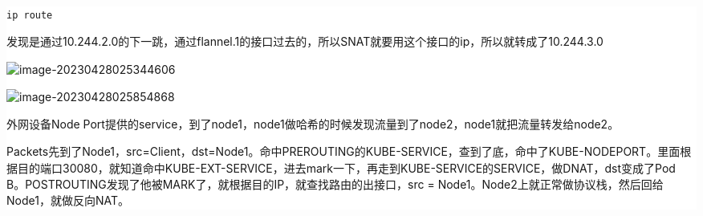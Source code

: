 ```sh
ip route
```

发现是通过10.244.2.0的下一跳，通过flannel.1的接口过去的，所以SNAT就要用这个接口的ip，所以就转成了10.244.3.0

![image-20230428025344606](../assets/image-20230428025344606.png)



![image-20230428025854868](../assets/image-20230428025854868.png)

外网设备Node Port提供的service，到了node1，node1做哈希的时候发现流量到了node2，node1就把流量转发给node2。

Packets先到了Node1，src=Client，dst=Node1。命中PREROUTING的KUBE-SERVICE，查到了底，命中了KUBE-NODEPORT。里面根据目的端口30080，就知道命中KUBE-EXT-SERVICE，进去mark一下，再走到KUBE-SERVICE的SERVICE，做DNAT，dst变成了Pod B。POSTROUTING发现了他被MARK了，就根据目的IP，就查找路由的出接口，src = Node1。Node2上就正常做协议栈，然后回给Node1，就做反向NAT。

